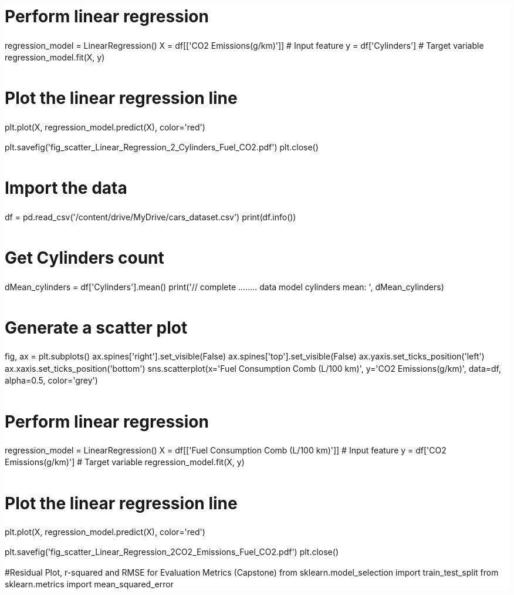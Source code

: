 # Perform linear regression
regression_model = LinearRegression()
X = df[['CO2 Emissions(g/km)']]  # Input feature
y = df['Cylinders']  # Target variable
regression_model.fit(X, y)

# Plot the linear regression line
plt.plot(X, regression_model.predict(X), color='red')

plt.savefig('fig_scatter_Linear_Regression_2_Cylinders_Fuel_CO2.pdf')
plt.close()

# Import the data
df = pd.read_csv('/content/drive/MyDrive/cars_dataset.csv')
print(df.info())

# Get Cylinders count
dMean_cylinders = df['Cylinders'].mean()
print('// complete ........ data model cylinders mean: ', dMean_cylinders)

# Generate a scatter plot
fig, ax = plt.subplots()
ax.spines['right'].set_visible(False)
ax.spines['top'].set_visible(False)
ax.yaxis.set_ticks_position('left')
ax.xaxis.set_ticks_position('bottom')
sns.scatterplot(x='Fuel Consumption Comb (L/100 km)', y='CO2 Emissions(g/km)', data=df, alpha=0.5, color='grey')

# Perform linear regression
regression_model = LinearRegression()
X = df[['Fuel Consumption Comb (L/100 km)']]  # Input feature
y = df['CO2 Emissions(g/km)']  # Target variable
regression_model.fit(X, y)

# Plot the linear regression line
plt.plot(X, regression_model.predict(X), color='red')

plt.savefig('fig_scatter_Linear_Regression_2CO2_Emissions_Fuel_CO2.pdf')
plt.close()

#Residual Plot, r-squared and RMSE for Evaluation Metrics (Capstone)
from sklearn.model_selection import train_test_split
from sklearn.metrics import mean_squared_error
